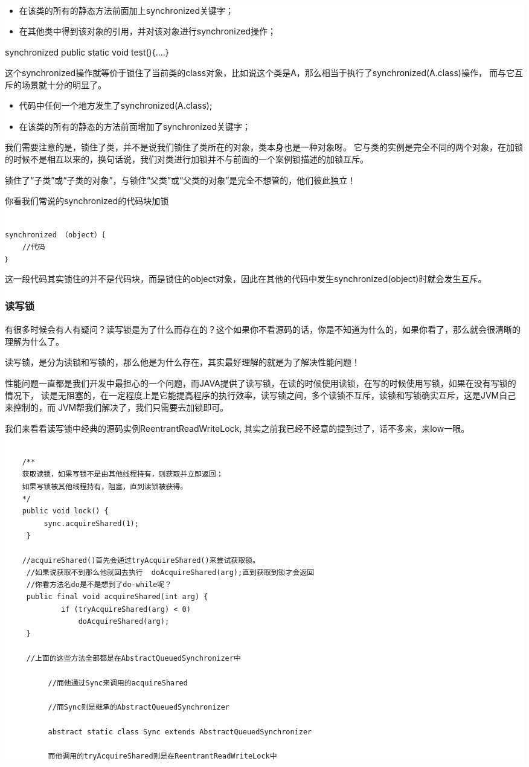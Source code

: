 - 在该类的所有的静态方法前面加上synchronized关键字；

- 在其他类中得到该对象的引用，并对该对象进行synchronized操作；
 
 
 synchronized public static void test(){....}
 
 这个synchronized操作就等价于锁住了当前类的class对象，比如说这个类是A，那么相当于执行了synchronized(A.class)操作，
 而与它互斥的场景就十分的明显了。
 
- 代码中任何一个地方发生了synchronized(A.class);

- 在该类的所有的静态的方法前面增加了synchronized关键字；

我们需要注意的是，锁住了类，并不是说我们锁住了类所在的对象，类本身也是一种对象呀。
它与类的实例是完全不同的两个对象，在加锁的时候不是相互以来的，换句话说，我们对类进行加锁并不与前面的一个案例锁描述的加锁互斥。

锁住了“子类”或“子类的对象”，与锁住“父类”或“父类的对象”是完全不想管的，他们彼此独立！

你看我们常说的synchronized的代码块加锁

```

synchronized （object）｛
    //代码
｝

```

这一段代码其实锁住的并不是代码块，而是锁住的object对象，因此在其他的代码中发生synchronized(object)时就会发生互斥。

### 读写锁

有很多时候会有人有疑问？读写锁是为了什么而存在的？这个如果你不看源码的话，你是不知道为什么的，如果你看了，那么就会很清晰的理解为什么了。

读写锁，是分为读锁和写锁的，那么他是为什么存在，其实最好理解的就是为了解决性能问题！

性能问题一直都是我们开发中最担心的一个问题，而JAVA提供了读写锁，在读的时候使用读锁，在写的时候使用写锁，如果在没有写锁的情况下，
读是无阻塞的，在一定程度上是它能提高程序的执行效率，读写锁之间，多个读锁不互斥，读锁和写锁确实互斥，这是JVM自己来控制的，而
JVM帮我们解决了，我们只需要去加锁即可。

我们来看看读写锁中经典的源码实例ReentrantReadWriteLock,
其实之前我已经不经意的提到过了，话不多来，来low一眼。

```

    /**
    获取读锁，如果写锁不是由其他线程持有，则获取并立即返回； 
    如果写锁被其他线程持有，阻塞，直到读锁被获得。 
    */
    public void lock() {
         sync.acquireShared(1);
     }
 
    //acquireShared()首先会通过tryAcquireShared()来尝试获取锁。
     //如果说获取不到那么他就回去执行  doAcquireShared(arg);直到获取到锁才会返回
     //你看方法名do是不是想到了do-while呢？
     public final void acquireShared(int arg) {
             if (tryAcquireShared(arg) < 0)
                 doAcquireShared(arg);
     }
     
     //上面的这些方法全部都是在AbstractQueuedSynchronizer中
          
          //而他通过Sync来调用的acquireShared
          
          //而Sync则是继承的AbstractQueuedSynchronizer
          
          abstract static class Sync extends AbstractQueuedSynchronizer 
          
          而他调用的tryAcquireShared则是在ReentrantReadWriteLock中
```